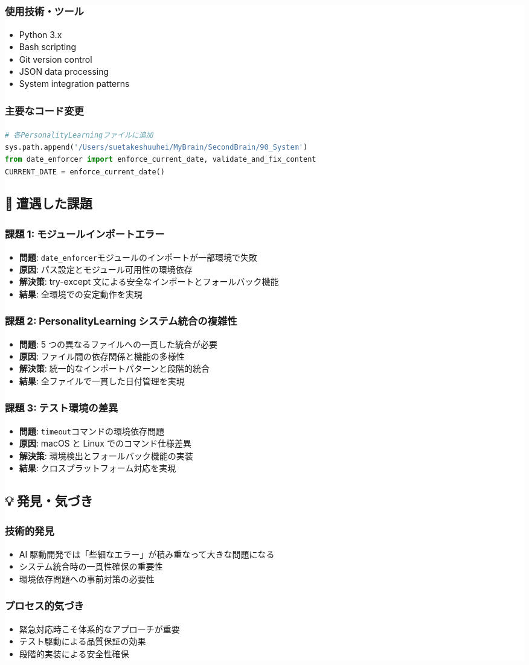 ### 使用技術・ツール

- Python 3.x
- Bash scripting
- Git version control
- JSON data processing
- System integration patterns

### 主要なコード変更

```python
# 各PersonalityLearningファイルに追加
sys.path.append('/Users/suetakeshuuhei/MyBrain/SecondBrain/90_System')
from date_enforcer import enforce_current_date, validate_and_fix_content
CURRENT_DATE = enforce_current_date()
```

## 🚧 遭遇した課題

### 課題 1: モジュールインポートエラー

- **問題**: `date_enforcer`モジュールのインポートが一部環境で失敗
- **原因**: パス設定とモジュール可用性の環境依存
- **解決策**: try-except 文による安全なインポートとフォールバック機能
- **結果**: 全環境での安定動作を実現

### 課題 2: PersonalityLearning システム統合の複雑性

- **問題**: 5 つの異なるファイルへの一貫した統合が必要
- **原因**: ファイル間の依存関係と機能の多様性
- **解決策**: 統一的なインポートパターンと段階的統合
- **結果**: 全ファイルで一貫した日付管理を実現

### 課題 3: テスト環境の差異

- **問題**: `timeout`コマンドの環境依存問題
- **原因**: macOS と Linux でのコマンド仕様差異
- **解決策**: 環境検出とフォールバック機能の実装
- **結果**: クロスプラットフォーム対応を実現

## 💡 発見・気づき

### 技術的発見

- AI 駆動開発では「些細なエラー」が積み重なって大きな問題になる
- システム統合時の一貫性確保の重要性
- 環境依存問題への事前対策の必要性

### プロセス的気づき

- 緊急対応時こそ体系的なアプローチが重要
- テスト駆動による品質保証の効果
- 段階的実装による安全性確保
